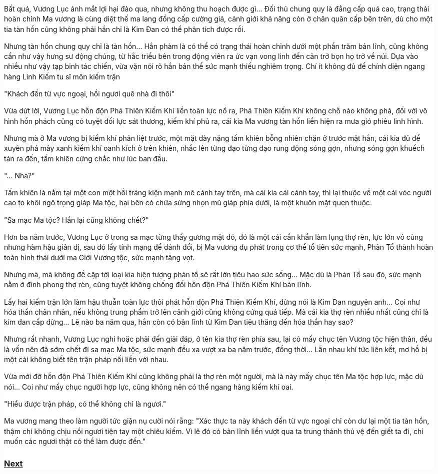 Bất quá, Vương Lục ánh mắt lợi hại đảo qua, nhưng không thu hoạch được gì... Đối thủ chung quy là đẳng cấp quá cao, trạng thái hoàn chỉnh Ma vương là cùng diệt thế ma lang đồng cấp cường giả, cảnh giới khả năng còn ở chân quân cấp bên trên, dù cho một tia tàn hồn cũng không phải hắn chỉ là Kim Đan có thể phân tích được rồi.

Nhưng tàn hồn chung quy chỉ là tàn hồn... Hắn phàm là có thể có trạng thái hoàn chỉnh dưới một phần trăm bản lĩnh, cũng không cần như vậy hưng sư động chúng, từ hắc triều bên trong động viên ra ức vạn vong linh đến cản trở bọn họ trở về núi. Dựa vào nhiều như vậy tạp binh tác chiến, vừa vặn nói rõ hắn bản thể sức mạnh thiếu nghiêm trọng. Chí ít không đủ để chính diện ngang hàng Linh Kiếm tu sĩ môn kiếm trận

"Khách đến từ vực ngoại, hồi ngươi quê nhà đi thôi"

Vừa dứt lời, Vương Lục hỗn độn Phá Thiên Kiếm Khí liền toàn lực nổ ra, Phá Thiên Kiếm Khí không chỗ nào không phá, đối với vô hình hồn phách cũng có tuyệt đối lực sát thương, kiếm khí phủ ra, cái kia Ma vương tàn hồn liền hiện ra mưa gió phiêu linh hình.

Nhưng mà ở Ma vương bị kiếm khí phân liệt trước, một mặt dày nặng tấm khiên bỗng nhiên chặn ở trước mặt hắn, cái kia đủ để xuyên phá mây xanh kiếm khí oanh kích ở trên khiên, nhấc lên từng đạo từng đạo rung động sóng gợn, nhưng sóng gợn khuếch tán ra đến, tấm khiên cứng chắc như lúc ban đầu.

"... Nha?"

Tấm khiên là nắm tại một con một hồi tráng kiện mạnh mẽ cánh tay trên, mà cái kia cái cánh tay, thì lại thuộc về một cái vóc người cao to khôi ngô trọng giáp Ma tộc, hai bên có chứa sừng nhọn mũ giáp phía dưới, là một khuôn mặt quen thuộc.

"Sa mạc Ma tộc? Hắn lại cũng không chết?"

Hơn ba năm trước, Vương Lục ở trong sa mạc từng thấy gương mặt đó, đó là một cái cần khẩn làm lụng thợ rèn, lực lớn vô cùng nhưng hàm hậu giản dị, sau đó lấy tính mạng để đánh đổi, bị Ma vương dụ phát trong cơ thể tổ tiên sức mạnh, Phản Tổ thành hoàn toàn hình thái dưới ma Giới Vương tộc, sức mạnh tăng vọt.

Nhưng mà, mà không đề cập tới loại kia hiện tượng phản tổ sẽ rất lớn tiêu hao sức sống... Mặc dù là Phản Tổ sau đó, sức mạnh nằm ở đỉnh phong thợ rèn, cũng tuyệt không chống đối hỗn độn Phá Thiên Kiếm Khí bản lĩnh.

Lấy hai kiếm trận lớn làm hậu thuẫn toàn lực thôi phát hỗn độn Phá Thiên Kiếm Khí, đừng nói là Kim Đan nguyên anh... Coi như hóa thần chân nhân, nếu không trung phẩm trở lên cảnh giới cũng không cứng quá tiếp. Mà cái kia thợ rèn nhiều nhất cũng chỉ là kim đan cấp đừng... Lẽ nào ba năm qua, hắn còn có bản lĩnh từ Kim Đan tiêu thăng đến hóa thần hay sao?

Nhưng rất nhanh, Vương Lục nghi hoặc phải đến giải đáp, ở tên kia thợ rèn phía sau, lại có mấy chục tên Vương tộc hiện thân, đều là vốn nên đã sớm chết đi sa mạc Ma tộc, sức mạnh đều xa vượt xa ba năm trước, đồng thời... Lẫn nhau khí tức liên kết, mơ hồ bị một cái không biết tên trận pháp nối liền với nhau.

Vừa mới đỡ hỗn độn Phá Thiên Kiếm Khí cũng không phải là thợ rèn một người, mà là này mấy chục tên Ma tộc hợp lực, mặc dù nói... Coi như mấy chục người hợp lực, cũng không nên có thể ngang hàng kiếm khí oai.

"Hiểu được trận pháp, có thể không chỉ là ngươi."

Ma vương mang theo làm người tức giận nụ cười nói rằng: "Xác thực ta này khách đến từ vực ngoại chỉ còn dư lại một tia tàn hồn, thậm chí không chịu nổi ngươi tiện tay một chiêu kiếm. Vì lẽ đó có bản lĩnh liền vượt qua ta trung thành thủ vệ đến giết ta đi, chỉ muốn các ngươi thật có thể làm được đến."

### [Next](./chuong-532.html)
